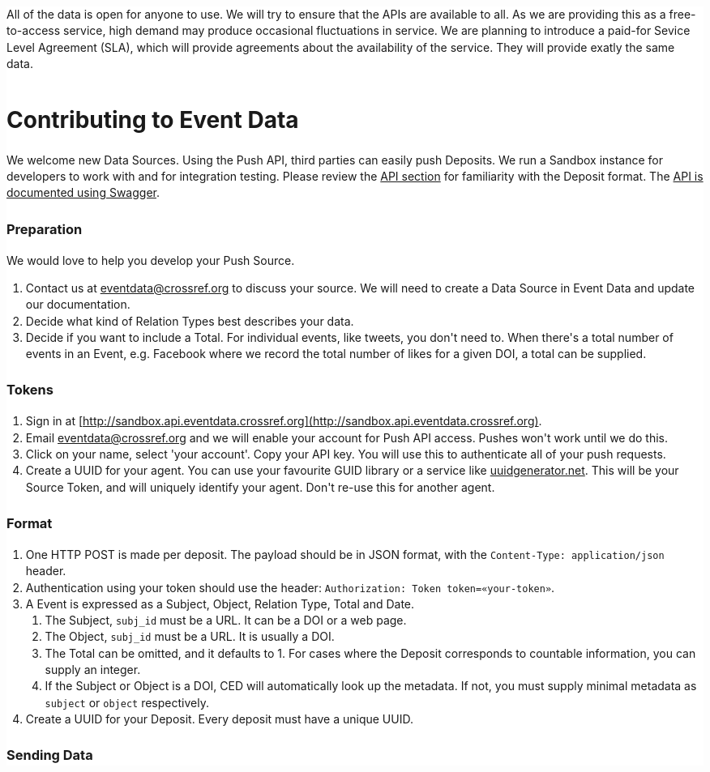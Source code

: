 All of the data is open for anyone to use. We will try to ensure that the APIs are available to all. As we are providing this as a free-to-access service, high demand may produce occasional fluctuations in service. We are planning to introduce a paid-for Sevice Level Agreement (SLA), which will provide agreements about the availability of the service. They will provide exatly the same data.

# Contributing to Event Data

We welcome new Data Sources. Using the Push API, third parties can easily push Deposits. We run a Sandbox instance for developers to work with and for integration testing. Please review the [API section](#using-the-api) for familiarity with the Deposit format. The [API is documented using Swagger](http://api.eventdata.crossref.org/api).

### Preparation

We would love to help you develop your Push Source.

 1. Contact us at eventdata@crossref.org to discuss your source. We will need to create a Data Source in Event Data and update our documentation.
 1. Decide what kind of Relation Types best describes your data. 
 1. Decide if you want to include a Total. For individual events, like tweets, you don't need to. When there's a total number of events in an Event, e.g. Facebook where we record the total number of likes for a given DOI, a total can be supplied.

### Tokens

 1. Sign in at [http://sandbox.api.eventdata.crossref.org](http://sandbox.api.eventdata.crossref.org).
 1. Email eventdata@crossref.org and we will enable your account for Push API access. Pushes won't work until we do this.
 1. Click on your name, select 'your account'. Copy your API key. You will use this to authenticate all of your push requests.
 1. Create a UUID for your agent. You can use your favourite GUID library or a service like [uuidgenerator.net](https://www.uuidgenerator.net/). This will be your Source Token, and will uniquely identify your agent. Don't re-use this for another agent.

### Format

 1. One HTTP POST is made per deposit. The payload should be in JSON format, with the `Content-Type: application/json` header.
 1. Authentication using your token should use the header: `Authorization: Token token=«your-token»`.
 1. A Event is expressed as a Subject, Object, Relation Type, Total and Date. 
    1. The Subject, `subj_id` must be a URL. It can be a DOI or a web page.  
    1. The Object, `subj_id` must be a URL. It is usually a DOI.
    1. The Total can be omitted, and it defaults to 1. For cases where the Deposit corresponds to countable information, you can supply an integer. 
    1. If the Subject or Object is a DOI, CED will automatically look up the metadata. If not, you must supply minimal metadata as `subject` or `object` respectively.
 1. Create a UUID for your Deposit. Every deposit must have a unique UUID.

### Sending Data
